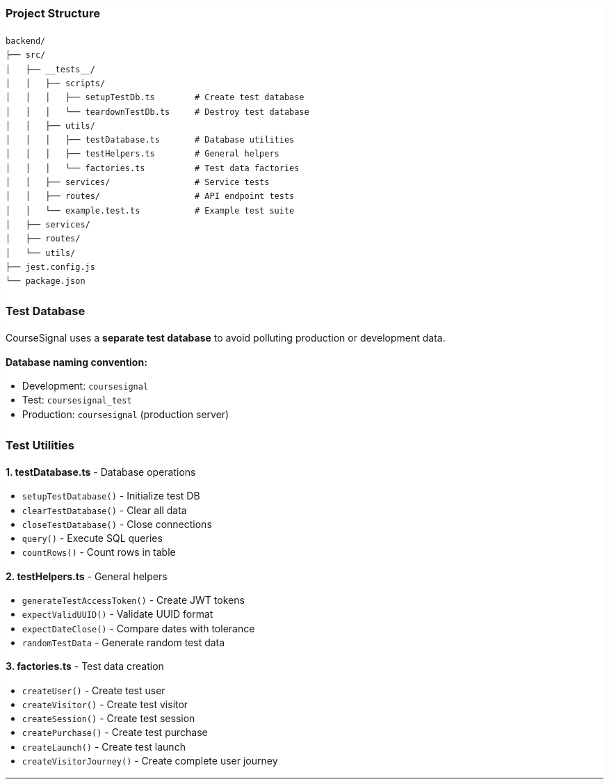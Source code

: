 ### Project Structure

```
backend/
├── src/
│   ├── __tests__/
│   │   ├── scripts/
│   │   │   ├── setupTestDb.ts        # Create test database
│   │   │   └── teardownTestDb.ts     # Destroy test database
│   │   ├── utils/
│   │   │   ├── testDatabase.ts       # Database utilities
│   │   │   ├── testHelpers.ts        # General helpers
│   │   │   └── factories.ts          # Test data factories
│   │   ├── services/                 # Service tests
│   │   ├── routes/                   # API endpoint tests
│   │   └── example.test.ts           # Example test suite
│   ├── services/
│   ├── routes/
│   └── utils/
├── jest.config.js
└── package.json
```

### Test Database

CourseSignal uses a **separate test database** to avoid polluting production or development data.

**Database naming convention:**
- Development: `coursesignal`
- Test: `coursesignal_test`
- Production: `coursesignal` (production server)

### Test Utilities

**1. testDatabase.ts** - Database operations
- `setupTestDatabase()` - Initialize test DB
- `clearTestDatabase()` - Clear all data
- `closeTestDatabase()` - Close connections
- `query()` - Execute SQL queries
- `countRows()` - Count rows in table

**2. testHelpers.ts** - General helpers
- `generateTestAccessToken()` - Create JWT tokens
- `expectValidUUID()` - Validate UUID format
- `expectDateClose()` - Compare dates with tolerance
- `randomTestData` - Generate random test data

**3. factories.ts** - Test data creation
- `createUser()` - Create test user
- `createVisitor()` - Create test visitor
- `createSession()` - Create test session
- `createPurchase()` - Create test purchase
- `createLaunch()` - Create test launch
- `createVisitorJourney()` - Create complete user journey

---